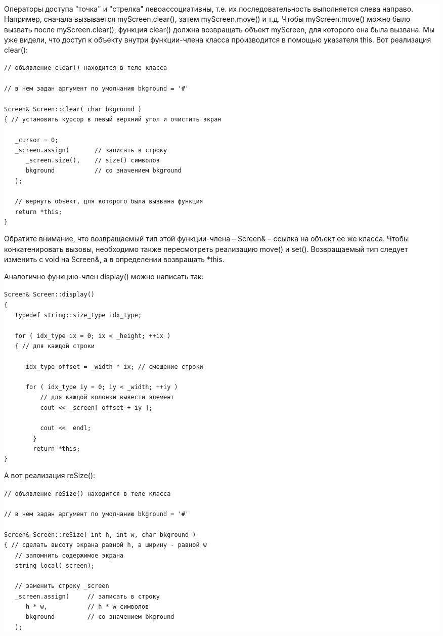 Операторы доступа "точка" и "стрелка" левоассоциативны, т.е. их последовательность выполняется слева направо. Например, сначала вызывается myScreen.clear(), затем myScreen.move() и т.д. Чтобы myScreen.move() можно было вызвать после myScreen.clear(), функция clear() должна возвращать объект myScreen, для которого она была вызвана. Мы уже видели, что доступ к объекту внутри функции-члена класса производится в помощью указателя this. Вот реализация clear():

```
// объявление clear() находится в теле класса

// в нем задан аргумент по умолчанию bkground = '#'

Screen& Screen::clear( char bkground )
{ // установить курсор в левый верхний угол и очистить экран

   _cursor = 0;
   _screen.assign(       // записать в строку
      _screen.size(),    // size() символов
      bkground           // со значением bkground
   );

   // вернуть объект, для которого была вызвана функция
   return *this;
}
```
Обратите внимание, что возвращаемый тип этой функции-члена – Screen& – ссылка на объект ее же класса. Чтобы конкатенировать вызовы, необходимо также пересмотреть реализацию move() и set(). Возвращаемый тип следует изменить с void на Screen&, а в определении возвращать *this.

Аналогично функцию-член display() можно написать так:

```
Screen& Screen::display()
{
   typedef string::size_type idx_type;

   for ( idx_type ix = 0; ix < _height; ++ix )
   { // для каждой строки

      idx_type offset = _width * ix; // смещение строки

      for ( idx_type iy = 0; iy < _width; ++iy )
          // для каждой колонки вывести элемент
          cout << _screen[ offset + iy ];

          cout <<  endl;
        }
        return *this;
}
```
А вот реализация reSize():

```
// объявление reSize() находится в теле класса

// в нем задан аргумент по умолчанию bkground = '#'

Screen& Screen::reSize( int h, int w, char bkground )
{ // сделать высоту экрана равной h, а ширину - равной w
   // запомнить содержимое экрана
   string local(_screen);

   // заменить строку _screen
   _screen.assign(     // записать в строку
      h * w,           // h * w символов
      bkground         // со значением bkground
   );
```